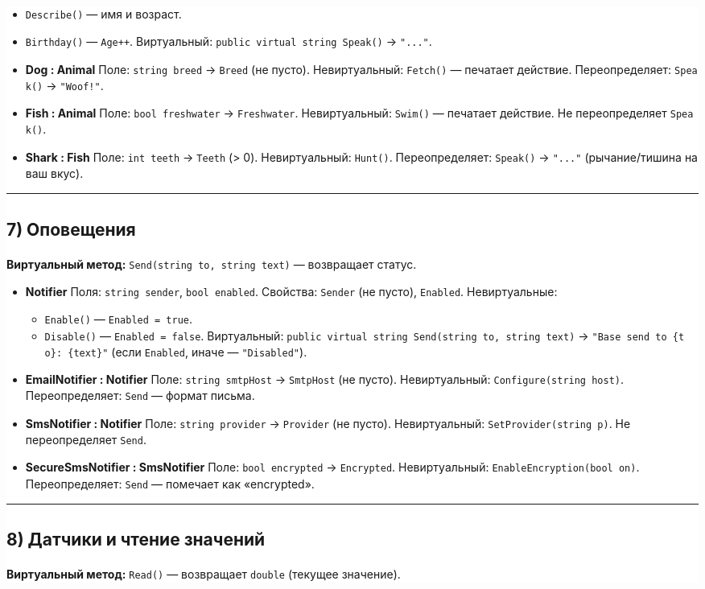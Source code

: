   * `Describe()` — имя и возраст.
  * `Birthday()` — `Age++`.
    Виртуальный: `public virtual string Speak()` → `"..."`.

* **Dog : Animal**
  Поле: `string breed` → `Breed` (не пусто).
  Невиртуальный: `Fetch()` — печатает действие.
  Переопределяет: `Speak()` → `"Woof!"`.

* **Fish : Animal**
  Поле: `bool freshwater` → `Freshwater`.
  Невиртуальный: `Swim()` — печатает действие.
  Не переопределяет `Speak()`.

* **Shark : Fish**
  Поле: `int teeth` → `Teeth` (> 0).
  Невиртуальный: `Hunt()`.
  Переопределяет: `Speak()` → `"..."` (рычание/тишина на ваш вкус).

---

## 7) Оповещения

**Виртуальный метод:** `Send(string to, string text)` — возвращает статус.

* **Notifier**
  Поля: `string sender`, `bool enabled`.
  Свойства: `Sender` (не пусто), `Enabled`.
  Невиртуальные:

  * `Enable()` — `Enabled = true`.
  * `Disable()` — `Enabled = false`.
    Виртуальный: `public virtual string Send(string to, string text)` → `"Base send to {to}: {text}"` (если `Enabled`, иначе — `"Disabled"`).

* **EmailNotifier : Notifier**
  Поле: `string smtpHost` → `SmtpHost` (не пусто).
  Невиртуальный: `Configure(string host)`.
  Переопределяет: `Send` — формат письма.

* **SmsNotifier : Notifier**
  Поле: `string provider` → `Provider` (не пусто).
  Невиртуальный: `SetProvider(string p)`.
  Не переопределяет `Send`.

* **SecureSmsNotifier : SmsNotifier**
  Поле: `bool encrypted` → `Encrypted`.
  Невиртуальный: `EnableEncryption(bool on)`.
  Переопределяет: `Send` — помечает как «encrypted».

---

## 8) Датчики и чтение значений

**Виртуальный метод:** `Read()` — возвращает `double` (текущее значение).
